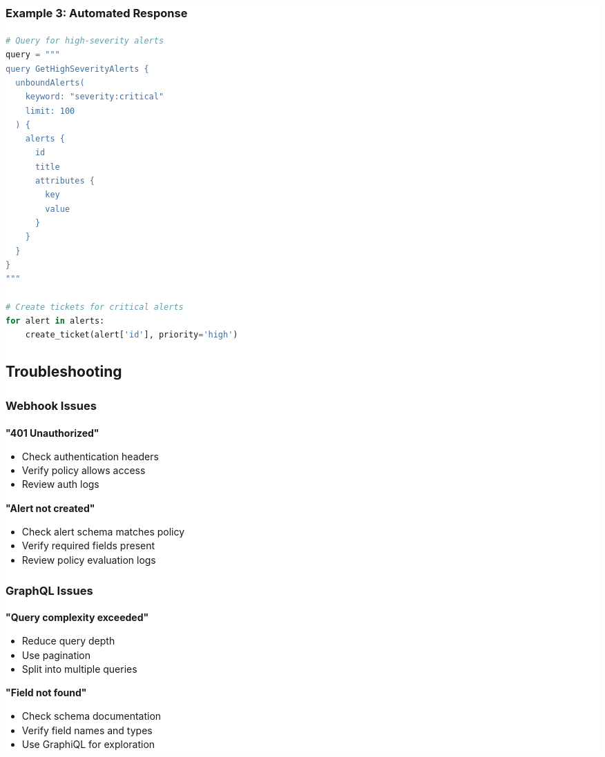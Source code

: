 ### Example 3: Automated Response

```python
# Query for high-severity alerts
query = """
query GetHighSeverityAlerts {
  unboundAlerts(
    keyword: "severity:critical"
    limit: 100
  ) {
    alerts {
      id
      title
      attributes {
        key
        value
      }
    }
  }
}
"""

# Create tickets for critical alerts
for alert in alerts:
    create_ticket(alert['id'], priority='high')
```

## Troubleshooting

### Webhook Issues

**"401 Unauthorized"**
- Check authentication headers
- Verify policy allows access
- Review auth logs

**"Alert not created"**
- Check alert schema matches policy
- Verify required fields present
- Review policy evaluation logs

### GraphQL Issues

**"Query complexity exceeded"**
- Reduce query depth
- Use pagination
- Split into multiple queries

**"Field not found"**
- Check schema documentation
- Verify field names and types
- Use GraphiQL for exploration
